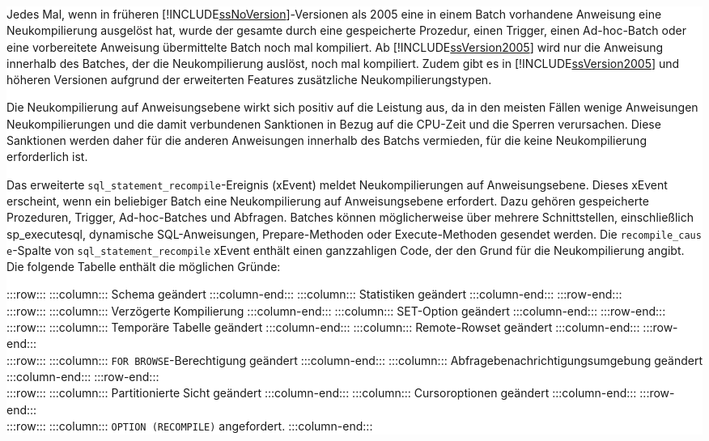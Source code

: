 Jedes Mal, wenn in früheren [!INCLUDE[ssNoVersion](../includes/ssnoversion-md.md)]-Versionen als 2005 eine in einem Batch vorhandene Anweisung eine Neukompilierung ausgelöst hat, wurde der gesamte durch eine gespeicherte Prozedur, einen Trigger, einen Ad-hoc-Batch oder eine vorbereitete Anweisung übermittelte Batch noch mal kompiliert. Ab [!INCLUDE[ssVersion2005](../includes/ssversion2005-md.md)] wird nur die Anweisung innerhalb des Batches, der die Neukompilierung auslöst, noch mal kompiliert. Zudem gibt es in [!INCLUDE[ssVersion2005](../includes/ssversion2005-md.md)] und höheren Versionen aufgrund der erweiterten Features zusätzliche Neukompilierungstypen.

Die Neukompilierung auf Anweisungsebene wirkt sich positiv auf die Leistung aus, da in den meisten Fällen wenige Anweisungen Neukompilierungen und die damit verbundenen Sanktionen in Bezug auf die CPU-Zeit und die Sperren verursachen. Diese Sanktionen werden daher für die anderen Anweisungen innerhalb des Batchs vermieden, für die keine Neukompilierung erforderlich ist.

Das erweiterte `sql_statement_recompile`-Ereignis (xEvent) meldet Neukompilierungen auf Anweisungsebene. Dieses xEvent erscheint, wenn ein beliebiger Batch eine Neukompilierung auf Anweisungsebene erfordert. Dazu gehören gespeicherte Prozeduren, Trigger, Ad-hoc-Batches und Abfragen. Batches können möglicherweise über mehrere Schnittstellen, einschließlich sp_executesql, dynamische SQL-Anweisungen, Prepare-Methoden oder Execute-Methoden gesendet werden.
Die `recompile_cause`-Spalte von `sql_statement_recompile` xEvent enthält einen ganzzahligen Code, der den Grund für die Neukompilierung angibt. Die folgende Tabelle enthält die möglichen Gründe:

:::row:::
    :::column:::
        Schema geändert
    :::column-end:::
    :::column:::
        Statistiken geändert
    :::column-end:::
:::row-end:::  
:::row:::
    :::column:::
        Verzögerte Kompilierung
    :::column-end:::
    :::column:::
        SET-Option geändert
    :::column-end:::
:::row-end:::  
:::row:::
    :::column:::
        Temporäre Tabelle geändert
    :::column-end:::
    :::column:::
        Remote-Rowset geändert
    :::column-end:::
:::row-end:::  
:::row:::
    :::column:::
        `FOR BROWSE`-Berechtigung geändert
    :::column-end:::
    :::column:::
        Abfragebenachrichtigungsumgebung geändert
    :::column-end:::
:::row-end:::  
:::row:::
    :::column:::
        Partitionierte Sicht geändert
    :::column-end:::
    :::column:::
        Cursoroptionen geändert
    :::column-end:::
:::row-end:::  
:::row:::
    :::column:::
        `OPTION (RECOMPILE)` angefordert.
    :::column-end:::